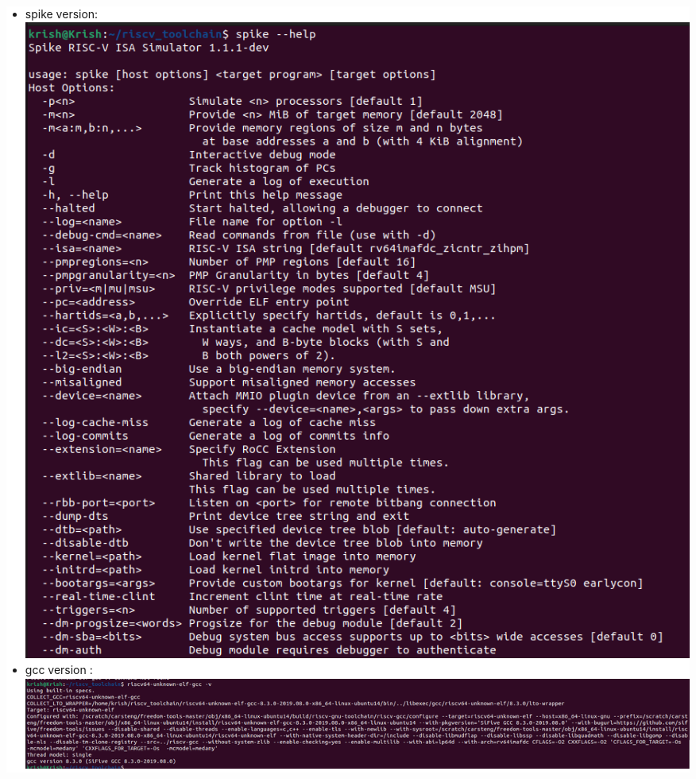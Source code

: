 - spike version: ![spike output](gcc_and_spike_version/spike_version.png)
- gcc version : ![gcc output](gcc_and_spike_version/gcc_version.png)
